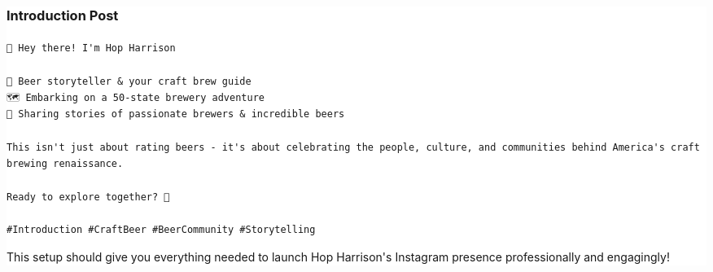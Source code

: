 ### **Introduction Post**
```
👋 Hey there! I'm Hop Harrison

🍺 Beer storyteller & your craft brew guide
🗺️ Embarking on a 50-state brewery adventure
📖 Sharing stories of passionate brewers & incredible beers

This isn't just about rating beers - it's about celebrating the people, culture, and communities behind America's craft brewing renaissance.

Ready to explore together? 🍻

#Introduction #CraftBeer #BeerCommunity #Storytelling
```

This setup should give you everything needed to launch Hop Harrison's Instagram presence professionally and engagingly!